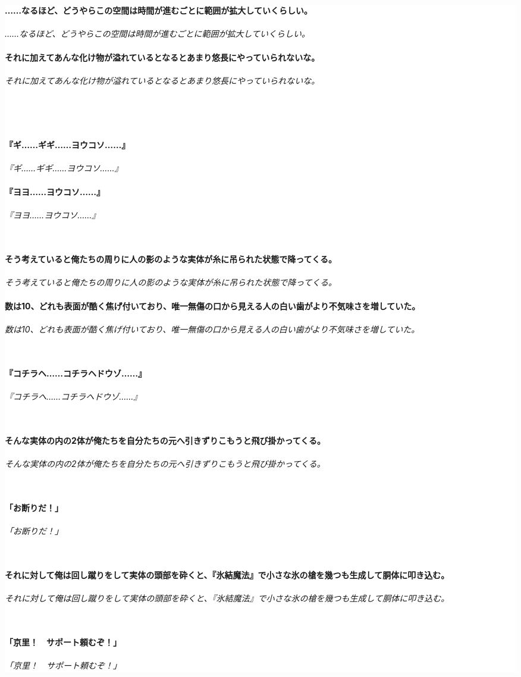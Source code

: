 #### ……なるほど、どうやらこの空間は時間が進むごとに範囲が拡大していくらしい。

*……なるほど、どうやらこの空間は時間が進むごとに範囲が拡大していくらしい。*

#### それに加えてあんな化け物が溢れているとなるとあまり悠長にやっていられないな。

*それに加えてあんな化け物が溢れているとなるとあまり悠長にやっていられないな。*

&nbsp;

&nbsp;

#### 『ギ……ギギ……ヨウコソ……』

*『ギ……ギギ……ヨウコソ……』*

#### 『ヨヨ……ヨウコソ……』

*『ヨヨ……ヨウコソ……』*

&nbsp;

#### そう考えていると俺たちの周りに人の影のような実体が糸に吊られた状態で降ってくる。

*そう考えていると俺たちの周りに人の影のような実体が糸に吊られた状態で降ってくる。*

#### 数は10、どれも表面が酷く焦げ付いており、唯一無傷の口から見える人の白い歯がより不気味さを増していた。

*数は10、どれも表面が酷く焦げ付いており、唯一無傷の口から見える人の白い歯がより不気味さを増していた。*

&nbsp;

#### 『コチラヘ……コチラヘドウゾ……』

*『コチラヘ……コチラヘドウゾ……』*

&nbsp;

#### そんな実体の内の2体が俺たちを自分たちの元へ引きずりこもうと飛び掛かってくる。

*そんな実体の内の2体が俺たちを自分たちの元へ引きずりこもうと飛び掛かってくる。*

&nbsp;

#### 「お断りだ！」

*「お断りだ！」*

&nbsp;

#### それに対して俺は回し蹴りをして実体の頭部を砕くと、『氷結魔法』で小さな氷の槍を幾つも生成して胴体に叩き込む。

*それに対して俺は回し蹴りをして実体の頭部を砕くと、『氷結魔法』で小さな氷の槍を幾つも生成して胴体に叩き込む。*

&nbsp;

#### 「京里！　サポート頼むぞ！」

*「京里！　サポート頼むぞ！」*
